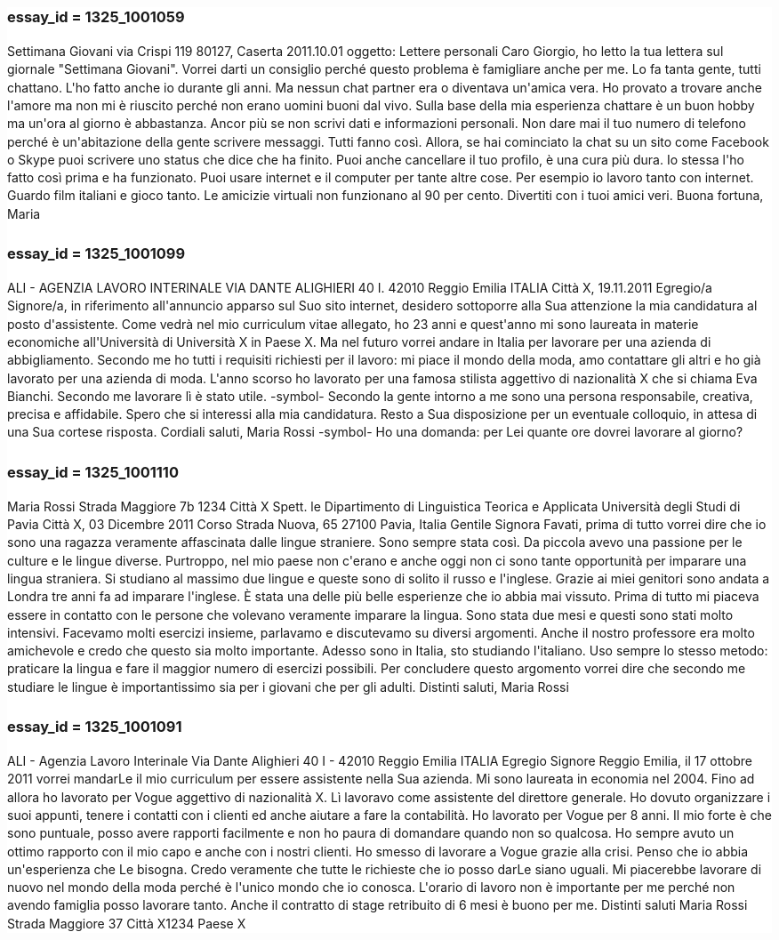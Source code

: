 ### essay_id = 1325_1001059
Settimana Giovani via Crispi 119 80127, Caserta 2011.10.01 oggetto: Lettere personali Caro Giorgio, ho letto la tua lettera sul giornale "Settimana Giovani". Vorrei darti un consiglio perché questo problema è famigliare anche per me. Lo fa tanta gente, tutti chattano. L'ho fatto anche io durante gli anni. Ma nessun chat partner era o diventava un'amica vera. Ho provato a trovare anche l'amore ma non mi è riuscito perché non erano uomini buoni dal vivo. Sulla base della mia esperienza chattare è un buon hobby ma un'ora al giorno è abbastanza. Ancor più se non scrivi dati e informazioni personali. Non dare mai il tuo numero di telefono perché è un'abitazione della gente scrivere messaggi. Tutti fanno così. Allora, se hai cominciato la chat su un sito come Facebook o Skype puoi scrivere uno status che dice che ha finito. Puoi anche cancellare il tuo profilo, è una cura più dura. Io stessa l'ho fatto così prima e ha funzionato. Puoi usare internet e il computer per tante altre cose. Per esempio io lavoro tanto con internet. Guardo film italiani e gioco tanto. Le amicizie virtuali non funzionano al 90 per cento. Divertiti con i tuoi amici veri. Buona fortuna, Maria

### essay_id = 1325_1001099
ALI - AGENZIA LAVORO INTERINALE VIA DANTE ALIGHIERI 40 I. 42010 Reggio Emilia ITALIA Città X, 19.11.2011 Egregio/a Signore/a, in riferimento all'annuncio apparso sul Suo sito internet, desidero sottoporre alla Sua attenzione la mia candidatura al posto d'assistente. Come vedrà nel mio curriculum vitae allegato, ho 23 anni e quest'anno mi sono laureata in materie economiche all'Università di Università X in Paese X. Ma nel futuro vorrei andare in Italia per lavorare per una azienda di abbigliamento. Secondo me ho tutti i requisiti richiesti per il lavoro: mi piace il mondo della moda, amo contattare gli altri e ho già lavorato per una azienda di moda. L'anno scorso ho lavorato per una famosa stilista aggettivo di nazionalità X che si chiama Eva Bianchi. Secondo me lavorare lì è stato utile. -symbol- Secondo la gente intorno a me sono una persona responsabile, creativa, precisa e affidabile. Spero che si interessi alla mia candidatura. Resto a Sua disposizione per un eventuale colloquio, in attesa di una Sua cortese risposta. Cordiali saluti, Maria Rossi -symbol- Ho una domanda: per Lei quante ore dovrei lavorare al giorno?

### essay_id = 1325_1001110
Maria Rossi Strada Maggiore 7b 1234 Città X Spett. le Dipartimento di Linguistica Teorica e Applicata Università degli Studi di Pavia Città X, 03 Dicembre 2011 Corso Strada Nuova, 65 27100 Pavia, Italia Gentile Signora Favati, prima di tutto vorrei dire che io sono una ragazza veramente affascinata dalle lingue straniere. Sono sempre stata così. Da piccola avevo una passione per le culture e le lingue diverse. Purtroppo, nel mio paese non c'erano e anche oggi non ci sono tante opportunità per imparare una lingua straniera. Si studiano al massimo due lingue e queste sono di solito il russo e l'inglese. Grazie ai miei genitori sono andata a Londra tre anni fa ad imparare l'inglese. È stata una delle più belle esperienze che io abbia mai vissuto. Prima di tutto mi piaceva essere in contatto con le persone che volevano veramente imparare la lingua. Sono stata due mesi e questi sono stati molto intensivi. Facevamo molti esercizi insieme, parlavamo e discutevamo su diversi argomenti. Anche il nostro professore era molto amichevole e credo che questo sia molto importante. Adesso sono in Italia, sto studiando l'italiano. Uso sempre lo stesso metodo: praticare la lingua e fare il maggior numero di esercizi possibili. Per concludere questo argomento vorrei dire che secondo me studiare le lingue è importantissimo sia per i giovani che per gli adulti. Distinti saluti, Maria Rossi

### essay_id = 1325_1001091
ALI - Agenzia Lavoro Interinale Via Dante Alighieri 40 I - 42010 Reggio Emilia ITALIA Egregio Signore Reggio Emilia, il 17 ottobre 2011 vorrei mandarLe il mio curriculum per essere assistente nella Sua azienda. Mi sono laureata in economia nel 2004. Fino ad allora ho lavorato per Vogue aggettivo di nazionalità X. Lì lavoravo come assistente del direttore generale. Ho dovuto organizzare i suoi appunti, tenere i contatti con i clienti ed anche aiutare a fare la contabilità. Ho lavorato per Vogue per 8 anni. Il mio forte è che sono puntuale, posso avere rapporti facilmente e non ho paura di domandare quando non so qualcosa. Ho sempre avuto un ottimo rapporto con il mio capo e anche con i nostri clienti. Ho smesso di lavorare a Vogue grazie alla crisi. Penso che io abbia un'esperienza che Le bisogna. Credo veramente che tutte le richieste che io posso darLe siano uguali. Mi piacerebbe lavorare di nuovo nel mondo della moda perché è l'unico mondo che io conosca. L'orario di lavoro non è importante per me perché non avendo famiglia posso lavorare tanto. Anche il contratto di stage retribuito di 6 mesi è buono per me. Distinti saluti Maria Rossi Strada Maggiore 37 Città X1234 Paese X
